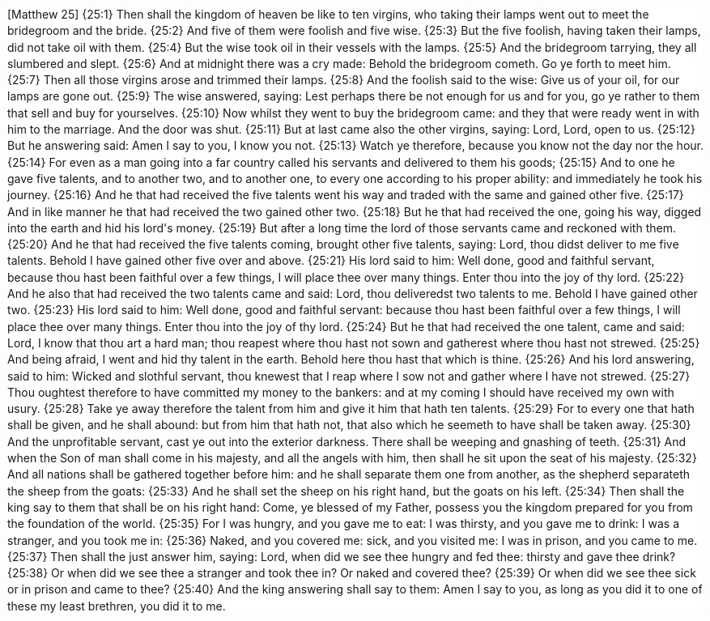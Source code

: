 [Matthew 25]
{25:1} Then shall the kingdom of heaven be like to ten virgins, who taking their lamps went out to meet the bridegroom and the bride.
{25:2} And five of them were foolish and five wise.
{25:3} But the five foolish, having taken their lamps, did not take oil with them.
{25:4} But the wise took oil in their vessels with the lamps.
{25:5} And the bridegroom tarrying, they all slumbered and slept.
{25:6} And at midnight there was a cry made: Behold the bridegroom cometh. Go ye forth to meet him.
{25:7} Then all those virgins arose and trimmed their lamps.
{25:8} And the foolish said to the wise: Give us of your oil, for our lamps are gone out.
{25:9} The wise answered, saying: Lest perhaps there be not enough for us and for you, go ye rather to them that sell and buy for yourselves.
{25:10} Now whilst they went to buy the bridegroom came: and they that were ready went in with him to the marriage. And the door was shut.
{25:11} But at last came also the other virgins, saying: Lord, Lord, open to us.
{25:12} But he answering said: Amen I say to you, I know you not.
{25:13} Watch ye therefore, because you know not the day nor the hour.
{25:14} For even as a man going into a far country called his servants and delivered to them his goods;
{25:15} And to one he gave five talents, and to another two, and to another one, to every one according to his proper ability: and immediately he took his journey.
{25:16} And he that had received the five talents went his way and traded with the same and gained other five.
{25:17} And in like manner he that had received the two gained other two.
{25:18} But he that had received the one, going his way, digged into the earth and hid his lord's money.
{25:19} But after a long time the lord of those servants came and reckoned with them.
{25:20} And he that had received the five talents coming, brought other five talents, saying: Lord, thou didst deliver to me five talents. Behold I have gained other five over and above.
{25:21} His lord said to him: Well done, good and faithful servant, because thou hast been faithful over a few things, I will place thee over many things. Enter thou into the joy of thy lord.
{25:22} And he also that had received the two talents came and said: Lord, thou deliveredst two talents to me. Behold I have gained other two.
{25:23} His lord said to him: Well done, good and faithful servant: because thou hast been faithful over a few things, I will place thee over many things. Enter thou into the joy of thy lord.
{25:24} But he that had received the one talent, came and said: Lord, I know that thou art a hard man; thou reapest where thou hast not sown and gatherest where thou hast not strewed.
{25:25} And being afraid, I went and hid thy talent in the earth. Behold here thou hast that which is thine.
{25:26} And his lord answering, said to him: Wicked and slothful servant, thou knewest that I reap where I sow not and gather where I have not strewed.
{25:27} Thou oughtest therefore to have committed my money to the bankers: and at my coming I should have received my own with usury.
{25:28} Take ye away therefore the talent from him and give it him that hath ten talents.
{25:29} For to every one that hath shall be given, and he shall abound: but from him that hath not, that also which he seemeth to have shall be taken away.
{25:30} And the unprofitable servant, cast ye out into the exterior darkness. There shall be weeping and gnashing of teeth.
{25:31} And when the Son of man shall come in his majesty, and all the angels with him, then shall he sit upon the seat of his majesty.
{25:32} And all nations shall be gathered together before him: and he shall separate them one from another, as the shepherd separateth the sheep from the goats:
{25:33} And he shall set the sheep on his right hand, but the goats on his left.
{25:34} Then shall the king say to them that shall be on his right hand: Come, ye blessed of my Father, possess you the kingdom prepared for you from the foundation of the world.
{25:35} For I was hungry, and you gave me to eat: I was thirsty, and you gave me to drink: I was a stranger, and you took me in:
{25:36} Naked, and you covered me: sick, and you visited me: I was in prison, and you came to me.
{25:37} Then shall the just answer him, saying: Lord, when did we see thee hungry and fed thee: thirsty and gave thee drink?
{25:38} Or when did we see thee a stranger and took thee in? Or naked and covered thee?
{25:39} Or when did we see thee sick or in prison and came to thee?
{25:40} And the king answering shall say to them: Amen I say to you, as long as you did it to one of these my least brethren, you did it to me.